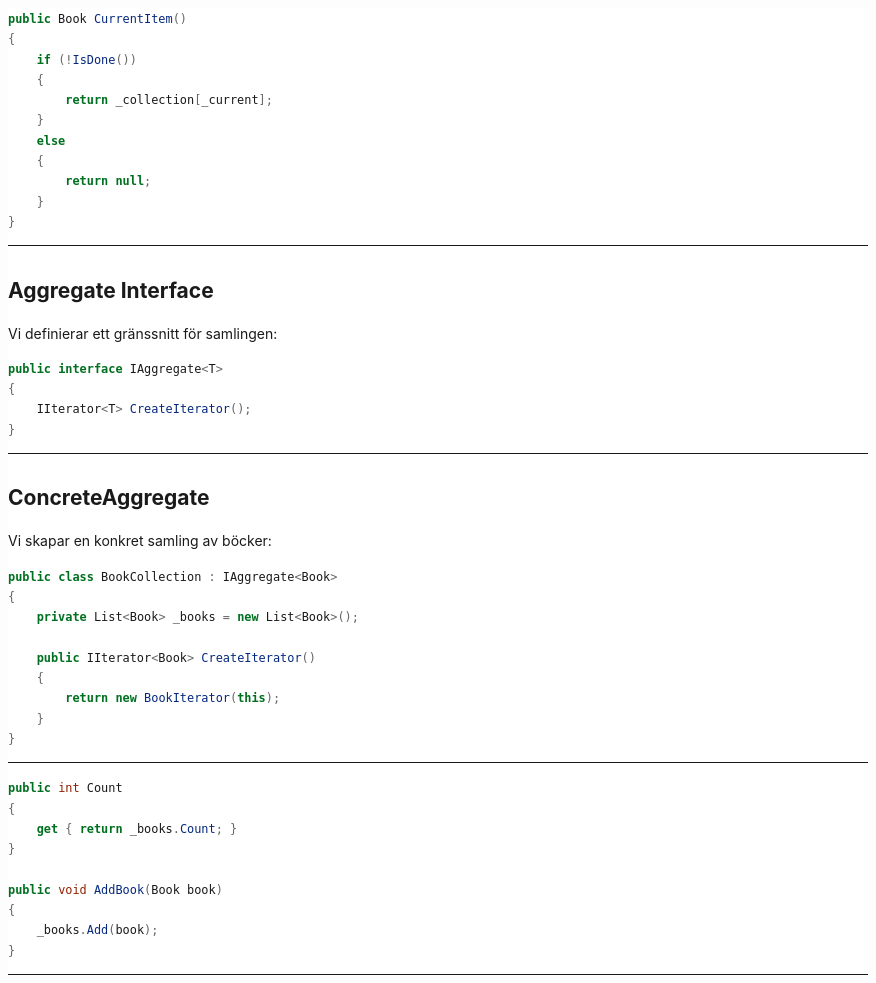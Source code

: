 ```csharp
public Book CurrentItem()
{
    if (!IsDone())
    {
        return _collection[_current];
    }
    else
    {
        return null;
    }
}
```

---

## Aggregate Interface

Vi definierar ett gränssnitt för samlingen:

```csharp
public interface IAggregate<T>
{
    IIterator<T> CreateIterator();
}
```

---

## ConcreteAggregate

Vi skapar en konkret samling av böcker:

```csharp
public class BookCollection : IAggregate<Book>
{
    private List<Book> _books = new List<Book>();

    public IIterator<Book> CreateIterator()
    {
        return new BookIterator(this);
    }
}
```

---

```csharp
public int Count
{
    get { return _books.Count; }
}

public void AddBook(Book book)
{
    _books.Add(book);
}
```

---